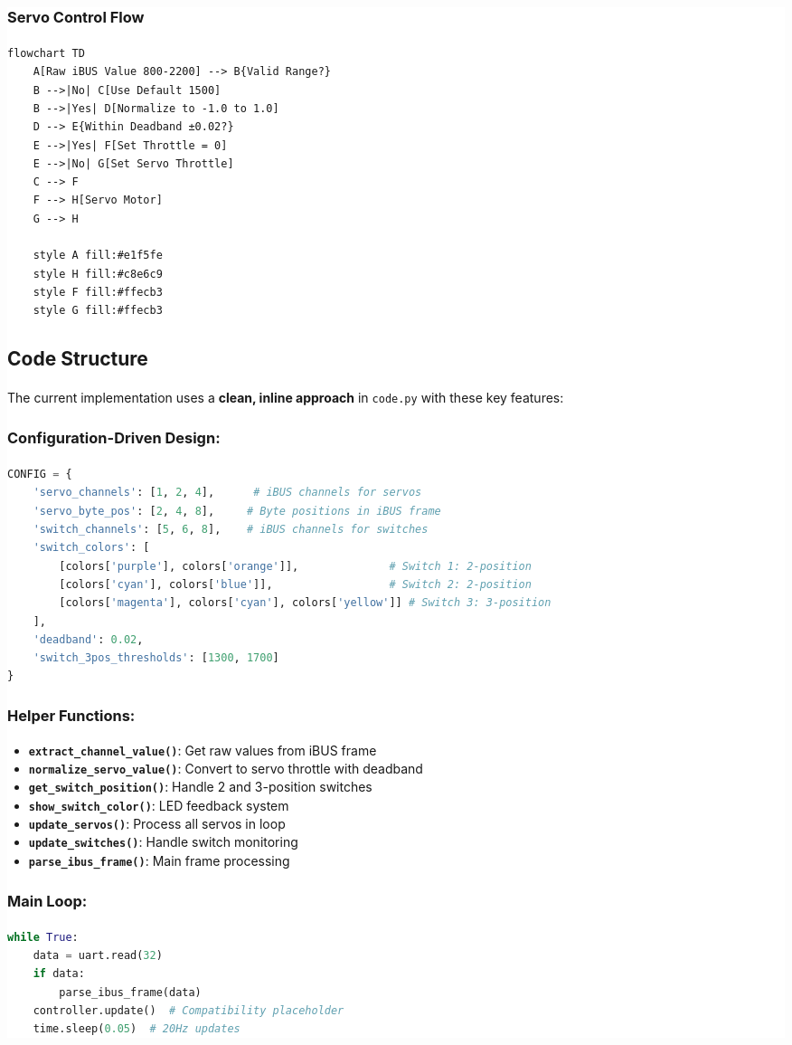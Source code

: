 ### Servo Control Flow
```mermaid
flowchart TD
    A[Raw iBUS Value 800-2200] --> B{Valid Range?}
    B -->|No| C[Use Default 1500]
    B -->|Yes| D[Normalize to -1.0 to 1.0]
    D --> E{Within Deadband ±0.02?}
    E -->|Yes| F[Set Throttle = 0]
    E -->|No| G[Set Servo Throttle]
    C --> F
    F --> H[Servo Motor]
    G --> H
    
    style A fill:#e1f5fe
    style H fill:#c8e6c9
    style F fill:#ffecb3
    style G fill:#ffecb3
```

## Code Structure

The current implementation uses a **clean, inline approach** in `code.py` with these key features:

### Configuration-Driven Design:
```python
CONFIG = {
    'servo_channels': [1, 2, 4],      # iBUS channels for servos
    'servo_byte_pos': [2, 4, 8],     # Byte positions in iBUS frame
    'switch_channels': [5, 6, 8],    # iBUS channels for switches
    'switch_colors': [
        [colors['purple'], colors['orange']],              # Switch 1: 2-position
        [colors['cyan'], colors['blue']],                  # Switch 2: 2-position  
        [colors['magenta'], colors['cyan'], colors['yellow']] # Switch 3: 3-position
    ],
    'deadband': 0.02,
    'switch_3pos_thresholds': [1300, 1700]
}
```

### Helper Functions:
- **`extract_channel_value()`**: Get raw values from iBUS frame
- **`normalize_servo_value()`**: Convert to servo throttle with deadband
- **`get_switch_position()`**: Handle 2 and 3-position switches
- **`show_switch_color()`**: LED feedback system
- **`update_servos()`**: Process all servos in loop
- **`update_switches()`**: Handle switch monitoring
- **`parse_ibus_frame()`**: Main frame processing

### Main Loop:
```python
while True:
    data = uart.read(32)
    if data:
        parse_ibus_frame(data)
    controller.update()  # Compatibility placeholder
    time.sleep(0.05)  # 20Hz updates
```
